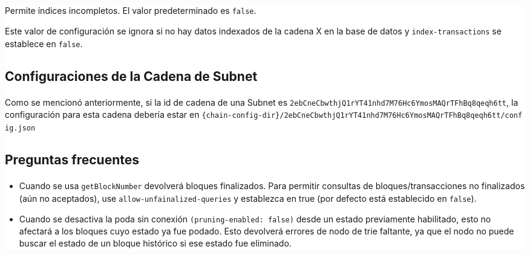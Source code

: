 Permite índices incompletos. El valor predeterminado es `false`.

Este valor de configuración se ignora si no hay datos indexados de la cadena X en la base de datos y
`index-transactions` se establece en `false`.

## Configuraciones de la Cadena de Subnet

Como se mencionó anteriormente, si la id de cadena de una Subnet es
`2ebCneCbwthjQ1rYT41nhd7M76Hc6YmosMAQrTFhBq8qeqh6tt`, la configuración para esta cadena
debería estar en
`{chain-config-dir}/2ebCneCbwthjQ1rYT41nhd7M76Hc6YmosMAQrTFhBq8qeqh6tt/config.json`

## Preguntas frecuentes

- Cuando se usa `getBlockNumber` devolverá bloques finalizados. Para permitir consultas
  de bloques/transacciones no finalizados (aún no aceptados), use `allow-unfainalized-queries`
  y establezca en true (por defecto está establecido en `false`).

- Cuando se desactiva la poda sin conexión `(pruning-enabled: false)` desde un estado previamente
  habilitado, esto no afectará a los bloques cuyo estado ya fue podado. Esto devolverá errores de nodo de trie faltante, ya que el nodo no puede buscar el estado de un bloque histórico si ese estado fue eliminado.